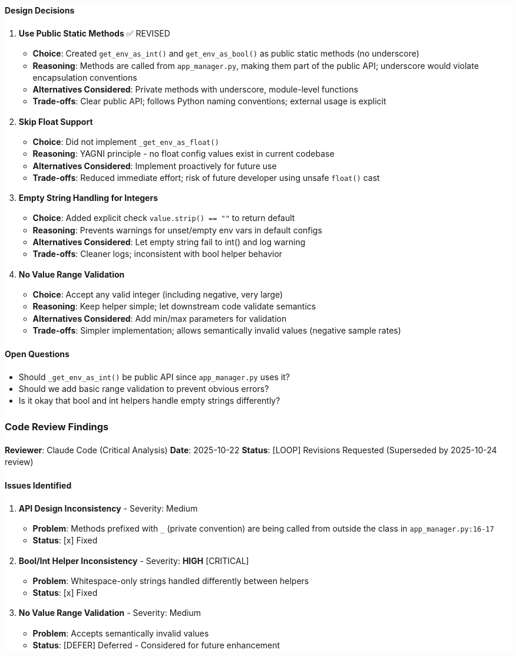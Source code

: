 #### Design Decisions

1. **Use Public Static Methods** ✅ REVISED
   - **Choice**: Created `get_env_as_int()` and `get_env_as_bool()` as public static methods (no underscore)
   - **Reasoning**: Methods are called from `app_manager.py`, making them part of the public API; underscore would violate encapsulation conventions
   - **Alternatives Considered**: Private methods with underscore, module-level functions
   - **Trade-offs**: Clear public API; follows Python naming conventions; external usage is explicit

2. **Skip Float Support**
   - **Choice**: Did not implement `_get_env_as_float()`
   - **Reasoning**: YAGNI principle - no float config values exist in current codebase
   - **Alternatives Considered**: Implement proactively for future use
   - **Trade-offs**: Reduced immediate effort; risk of future developer using unsafe `float()` cast

3. **Empty String Handling for Integers**
   - **Choice**: Added explicit check `value.strip() == ""` to return default
   - **Reasoning**: Prevents warnings for unset/empty env vars in default configs
   - **Alternatives Considered**: Let empty string fail to int() and log warning
   - **Trade-offs**: Cleaner logs; inconsistent with bool helper behavior

4. **No Value Range Validation**
   - **Choice**: Accept any valid integer (including negative, very large)
   - **Reasoning**: Keep helper simple; let downstream code validate semantics
   - **Alternatives Considered**: Add min/max parameters for validation
   - **Trade-offs**: Simpler implementation; allows semantically invalid values (negative sample rates)

#### Open Questions
- Should `_get_env_as_int()` be public API since `app_manager.py` uses it?
- Should we add basic range validation to prevent obvious errors?
- Is it okay that bool and int helpers handle empty strings differently?

### Code Review Findings
**Reviewer**: Claude Code (Critical Analysis)
**Date**: 2025-10-22
**Status**: [LOOP] Revisions Requested (Superseded by 2025-10-24 review)

#### Issues Identified

1. **API Design Inconsistency** - Severity: Medium
   - **Problem**: Methods prefixed with `_` (private convention) are being called from outside the class in `app_manager.py:16-17`
   - **Status**: [x] Fixed

2. **Bool/Int Helper Inconsistency** - Severity: **HIGH** [CRITICAL]
   - **Problem**: Whitespace-only strings handled differently between helpers
   - **Status**: [x] Fixed

3. **No Value Range Validation** - Severity: Medium
   - **Problem**: Accepts semantically invalid values
   - **Status**: [DEFER] Deferred - Considered for future enhancement

